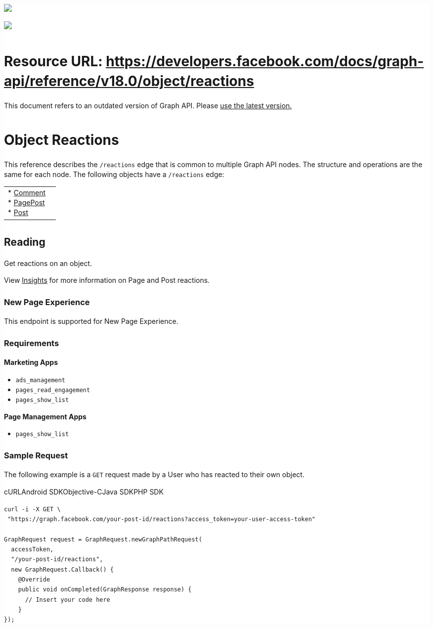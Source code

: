![](https://www.facebook.com/tr?id=574561515946252&ev=PageView&noscript=1)

![](https://www.facebook.com/tr?id=1754628768090156&ev=PageView&noscript=1)

# Resource URL: https://developers.facebook.com/docs/graph-api/reference/v18.0/object/reactions
This document refers to an outdated version of Graph API. Please [use the latest version.](https://developers.facebook.com/docs/graph-api/reference/v19.0/object/reactions)

Object Reactions
================

This reference describes the `/reactions` edge that is common to multiple Graph API nodes. The structure and operations are the same for each node. The following objects have a `/reactions` edge:

|     |     |
| --- | --- |
| * [Comment](https://developers.facebook.com/docs/graph-api/reference/comment)<br>* [PagePost](https://developers.facebook.com/docs/graph-api/reference/pagepost)<br>* [Post](https://developers.facebook.com/docs/graph-api/reference/post) |     |

Reading
-------

Get reactions on an object.

View [Insights](https://developers.facebook.com/docs/graph-api/reference/insights#availmetrics) for more information on Page and Post reactions.

### New Page Experience

This endpoint is supported for New Page Experience.

### Requirements

**Marketing Apps**

* `ads_management`
* `pages_read_engagement`
* `pages_show_list`

**Page Management Apps**

* `pages_show_list`

### Sample Request

The following example is a `GET` request made by a User who has reacted to their own object.

cURLAndroid SDKObjective-CJava SDKPHP SDK

    curl -i -X GET \
     "https://graph.facebook.com/your-post-id/reactions?access_token=your-user-access-token"

    GraphRequest request = GraphRequest.newGraphPathRequest(
      accessToken,
      "/your-post-id/reactions",
      new GraphRequest.Callback() {
        @Override
        public void onCompleted(GraphResponse response) {
          // Insert your code here
        }
    });
    